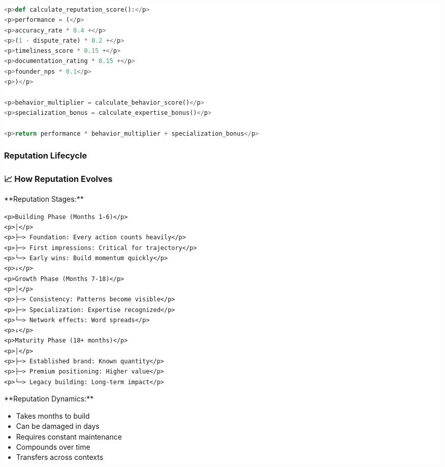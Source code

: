 ```python
<p>def calculate_reputation_score():</p>
<p>performance = (</p>
<p>accuracy_rate * 0.4 +</p>
<p>(1 - dispute_rate) * 0.2 +</p>
<p>timeliness_score * 0.15 +</p>
<p>documentation_rating * 0.15 +</p>
<p>founder_nps * 0.1</p>
<p>)</p>

<p>behavior_multiplier = calculate_behavior_score()</p>
<p>specialization_bonus = calculate_expertise_bonus()</p>

<p>return performance * behavior_multiplier + specialization_bonus</p>
```

</div>

### Reputation Lifecycle

<div class="arena-card">

<h3>📈 How Reputation Evolves</h3>

<p>**Reputation Stages:**</p>

```
<p>Building Phase (Months 1-6)</p>
<p>│</p>
<p>├─> Foundation: Every action counts heavily</p>
<p>├─> First impressions: Critical for trajectory</p>
<p>└─> Early wins: Build momentum quickly</p>
<p>↓</p>
<p>Growth Phase (Months 7-18)</p>
<p>│</p>
<p>├─> Consistency: Patterns become visible</p>
<p>├─> Specialization: Expertise recognized</p>
<p>└─> Network effects: Word spreads</p>
<p>↓</p>
<p>Maturity Phase (18+ months)</p>
<p>│</p>
<p>├─> Established brand: Known quantity</p>
<p>├─> Premium positioning: Higher value</p>
<p>└─> Legacy building: Long-term impact</p>
```

<p>**Reputation Dynamics:**</p>

<ul>
<li>Takes months to build</li>
<li>Can be damaged in days</li>
<li>Requires constant maintenance</li>
<li>Compounds over time</li>
<li>Transfers across contexts</li>

